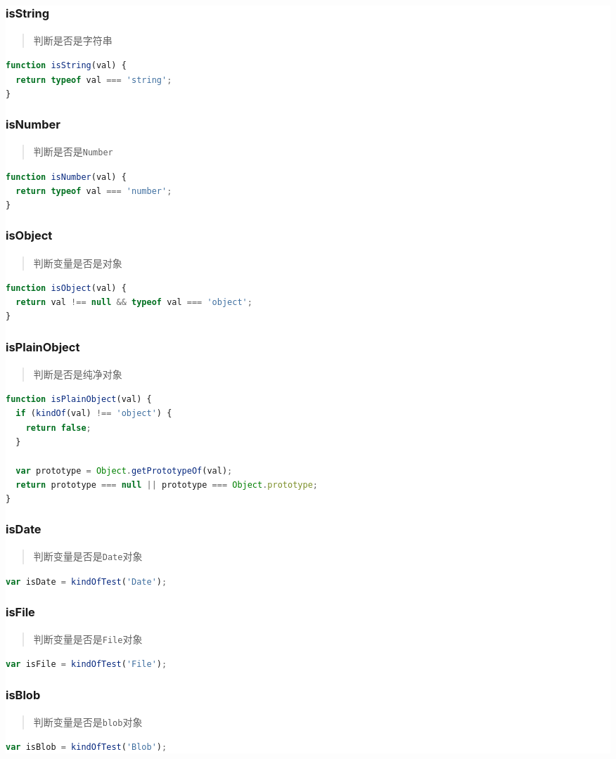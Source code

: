 ### isString
> 判断是否是字符串

```js
function isString(val) {
  return typeof val === 'string';
}
```

### isNumber
> 判断是否是`Number`
```js
function isNumber(val) {
  return typeof val === 'number';
}
```

### isObject
> 判断变量是否是对象
```js
function isObject(val) {
  return val !== null && typeof val === 'object';
}
```

### isPlainObject
> 判断是否是纯净对象

```js
function isPlainObject(val) {
  if (kindOf(val) !== 'object') {
    return false;
  }

  var prototype = Object.getPrototypeOf(val);
  return prototype === null || prototype === Object.prototype;
}
```

### isDate
> 判断变量是否是`Date`对象
```js
var isDate = kindOfTest('Date');
```

### isFile
> 判断变量是否是`File`对象
```js
var isFile = kindOfTest('File');
```

### isBlob
> 判断变量是否是`blob`对象
```js
var isBlob = kindOfTest('Blob');
```
